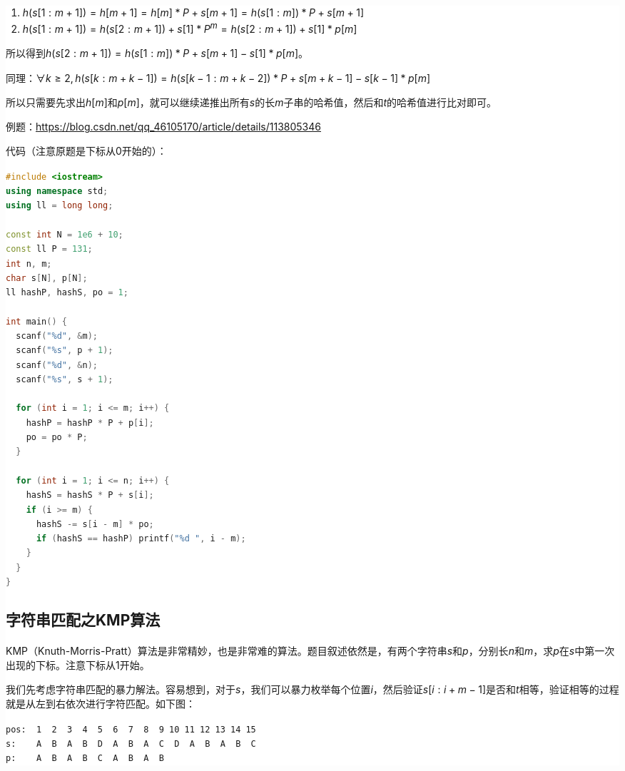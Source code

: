 1. $h(s[1:m+1])=h[m+1]=h[m]*P+s[m+1]=h(s[1:m])*P+s[m+1]$
2. $h(s[1:m+1])=h(s[2:m+1])+s[1]*P^m=h(s[2:m+1])+s[1]*p[m]$

所以得到$h(s[2:m+1])=h(s[1:m])*P+s[m+1]-s[1]*p[m]$。

同理：$\forall k \ge 2, h(s[k:m+k-1])=h(s[k-1:m+k-2])*P+s[m+k-1]-s[k-1]*p[m]$

所以只需要先求出$h[m]$和$p[m]$，就可以继续递推出所有$s$的长$m$子串的哈希值，然后和$t$的哈希值进行比对即可。



例题：https://blog.csdn.net/qq_46105170/article/details/113805346

代码（注意原题是下标从$0$开始的）：

```cpp
#include <iostream>
using namespace std;
using ll = long long;

const int N = 1e6 + 10;
const ll P = 131;
int n, m;
char s[N], p[N];
ll hashP, hashS, po = 1;

int main() {
  scanf("%d", &m);
  scanf("%s", p + 1);
  scanf("%d", &n);
  scanf("%s", s + 1);

  for (int i = 1; i <= m; i++) {
    hashP = hashP * P + p[i];
    po = po * P;
  }

  for (int i = 1; i <= n; i++) {
    hashS = hashS * P + s[i];
    if (i >= m) {
      hashS -= s[i - m] * po;
      if (hashS == hashP) printf("%d ", i - m);
    }
  }
}
```



## 字符串匹配之KMP算法

KMP（Knuth-Morris-Pratt）算法是非常精妙，也是非常难的算法。题目叙述依然是，有两个字符串$s$和$p$，分别长$n$和$m$，求$p$在$s$中第一次出现的下标。注意下标从$1$开始。

我们先考虑字符串匹配的暴力解法。容易想到，对于$s$，我们可以暴力枚举每个位置$i$，然后验证$s[i:i+m-1]$是否和$t$相等，验证相等的过程就是从左到右依次进行字符匹配。如下图：

```less
pos:  1  2  3  4  5  6  7  8  9 10 11 12 13 14 15
s:    A  B  A  B  D  A  B  A  C  D  A  B  A  B  C
p:    A  B  A  B  C  A  B  A  B
```
